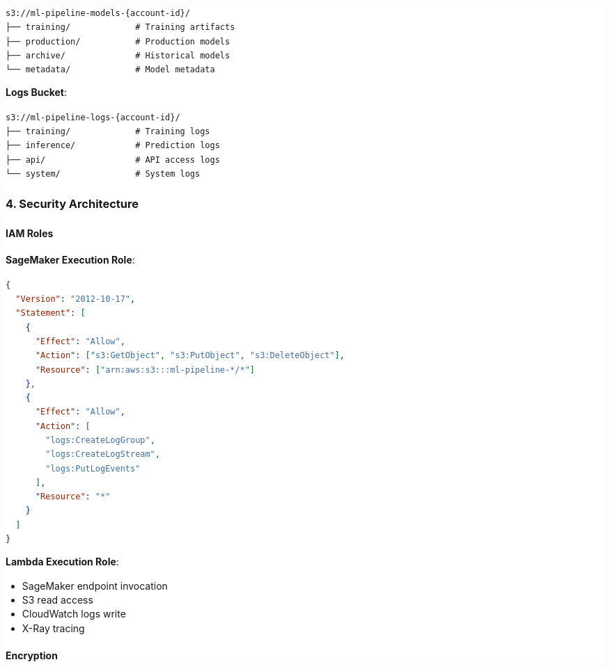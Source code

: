 ```
s3://ml-pipeline-models-{account-id}/
├── training/             # Training artifacts
├── production/           # Production models
├── archive/              # Historical models
└── metadata/             # Model metadata
```

**Logs Bucket**:

```
s3://ml-pipeline-logs-{account-id}/
├── training/             # Training logs
├── inference/            # Prediction logs
├── api/                  # API access logs
└── system/               # System logs
```

### 4. Security Architecture

#### IAM Roles

**SageMaker Execution Role**:

```json
{
  "Version": "2012-10-17",
  "Statement": [
    {
      "Effect": "Allow",
      "Action": ["s3:GetObject", "s3:PutObject", "s3:DeleteObject"],
      "Resource": ["arn:aws:s3:::ml-pipeline-*/*"]
    },
    {
      "Effect": "Allow",
      "Action": [
        "logs:CreateLogGroup",
        "logs:CreateLogStream",
        "logs:PutLogEvents"
      ],
      "Resource": "*"
    }
  ]
}
```

**Lambda Execution Role**:

- SageMaker endpoint invocation
- S3 read access
- CloudWatch logs write
- X-Ray tracing

#### Encryption

